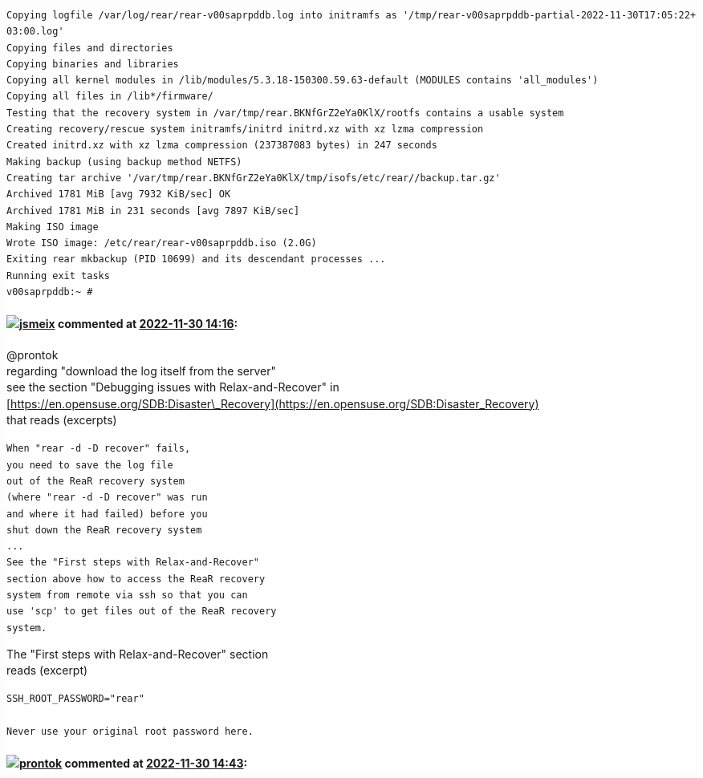    Copying logfile /var/log/rear/rear-v00saprpddb.log into initramfs as '/tmp/rear-v00saprpddb-partial-2022-11-30T17:05:22+03:00.log'
    Copying files and directories
    Copying binaries and libraries
    Copying all kernel modules in /lib/modules/5.3.18-150300.59.63-default (MODULES contains 'all_modules')
    Copying all files in /lib*/firmware/
    Testing that the recovery system in /var/tmp/rear.BKNfGrZ2eYa0KlX/rootfs contains a usable system
    Creating recovery/rescue system initramfs/initrd initrd.xz with xz lzma compression
    Created initrd.xz with xz lzma compression (237387083 bytes) in 247 seconds
    Making backup (using backup method NETFS)
    Creating tar archive '/var/tmp/rear.BKNfGrZ2eYa0KlX/tmp/isofs/etc/rear//backup.tar.gz'
    Archived 1781 MiB [avg 7932 KiB/sec] OK
    Archived 1781 MiB in 231 seconds [avg 7897 KiB/sec]
    Making ISO image
    Wrote ISO image: /etc/rear/rear-v00saprpddb.iso (2.0G)
    Exiting rear mkbackup (PID 10699) and its descendant processes ...
    Running exit tasks
    v00saprpddb:~ #

#### <img src="https://avatars.githubusercontent.com/u/1788608?u=925fc54e2ce01551392622446ece427f51e2f0ce&v=4" width="50">[jsmeix](https://github.com/jsmeix) commented at [2022-11-30 14:16](https://github.com/rear/rear/issues/2892#issuecomment-1332215574):

@prontok  
regarding "download the log itself from the server"  
see the section "Debugging issues with Relax-and-Recover" in  
[https://en.opensuse.org/SDB:Disaster\_Recovery](https://en.opensuse.org/SDB:Disaster_Recovery)  
that reads (excerpts)

    When "rear -d -D recover" fails,
    you need to save the log file
    out of the ReaR recovery system
    (where "rear -d -D recover" was run
    and where it had failed) before you
    shut down the ReaR recovery system
    ...
    See the "First steps with Relax-and-Recover"
    section above how to access the ReaR recovery
    system from remote via ssh so that you can
    use 'scp' to get files out of the ReaR recovery
    system.

The "First steps with Relax-and-Recover" section  
reads (excerpt)

    SSH_ROOT_PASSWORD="rear"

    Never use your original root password here. 

#### <img src="https://avatars.githubusercontent.com/u/90829636?u=b8929c8a3164f5f225dbef496eea9fa84d00659e&v=4" width="50">[prontok](https://github.com/prontok) commented at [2022-11-30 14:43](https://github.com/rear/rear/issues/2892#issuecomment-1332271228):
